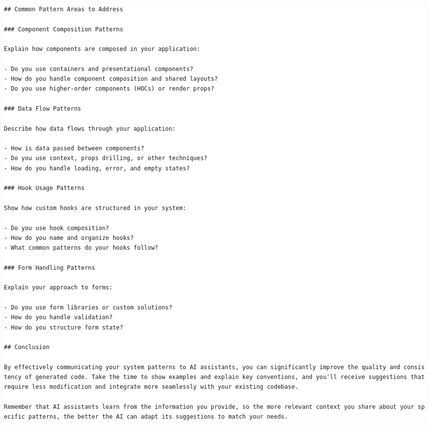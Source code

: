 ```
## Common Pattern Areas to Address

### Component Composition Patterns

Explain how components are composed in your application:

- Do you use containers and presentational components?
- How do you handle component composition and shared layouts?
- Do you use higher-order components (HOCs) or render props?

### Data Flow Patterns

Describe how data flows through your application:

- How is data passed between components?
- Do you use context, props drilling, or other techniques?
- How do you handle loading, error, and empty states?

### Hook Usage Patterns

Show how custom hooks are structured in your system:

- Do you use hook composition?
- How do you name and organize hooks?
- What common patterns do your hooks follow?

### Form Handling Patterns

Explain your approach to forms:

- Do you use form libraries or custom solutions?
- How do you handle validation?
- How do you structure form state?

## Conclusion

By effectively communicating your system patterns to AI assistants, you can significantly improve the quality and consistency of generated code. Take the time to show examples and explain key conventions, and you'll receive suggestions that require less modification and integrate more seamlessly with your existing codebase.

Remember that AI assistants learn from the information you provide, so the more relevant context you share about your specific patterns, the better the AI can adapt its suggestions to match your needs. 